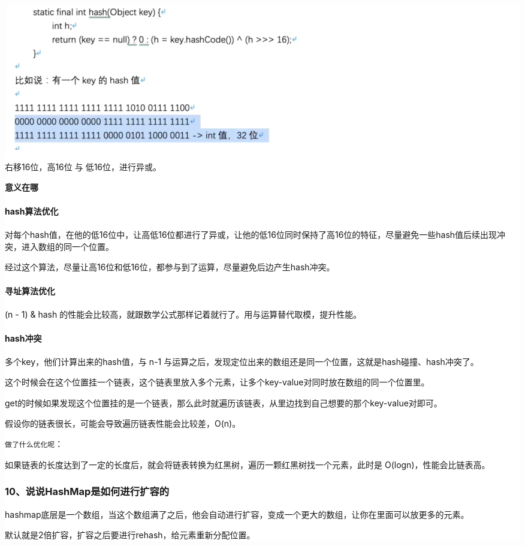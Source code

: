 <img src="第三季.assets/image-20220408184331351.png" alt="image-20220408184331351" style="zoom:50%;" />



右移16位，高16位 与 低16位，进行异或。

**意义在哪**

#### hash算法优化

对每个hash值，在他的低16位中，让高低16位都进行了异或，让他的低16位同时保持了高16位的特征，尽量避免一些hash值后续出现冲突，进入数组的同一个位置。

经过这个算法，尽量让高16位和低16位，都参与到了运算，尽量避免后边产生hash冲突。

#### 寻址算法优化

 (n - 1) & hash 的性能会比较高，就跟数学公式那样记着就行了。用与运算替代取模，提升性能。

#### hash冲突

多个key，他们计算出来的hash值，与 n-1 与运算之后，发现定位出来的数组还是同一个位置，这就是hash碰撞、hash冲突了。

这个时候会在这个位置挂一个链表，这个链表里放入多个元素，让多个key-value对同时放在数组的同一个位置里。

get的时候如果发现这个位置挂的是一个链表，那么此时就遍历该链表，从里边找到自己想要的那个key-value对即可。

假设你的链表很长，可能会导致遍历链表性能会比较差，O(n)。

`做了什么优化呢`：

如果链表的长度达到了一定的长度后，就会将链表转换为红黑树，遍历一颗红黑树找一个元素，此时是 O(logn)，性能会比链表高。

### 10、说说HashMap是如何进行扩容的

hashmap底层是一个数组，当这个数组满了之后，他会自动进行扩容，变成一个更大的数组，让你在里面可以放更多的元素。

默认就是2倍扩容，扩容之后要进行rehash，给元素重新分配位置。
